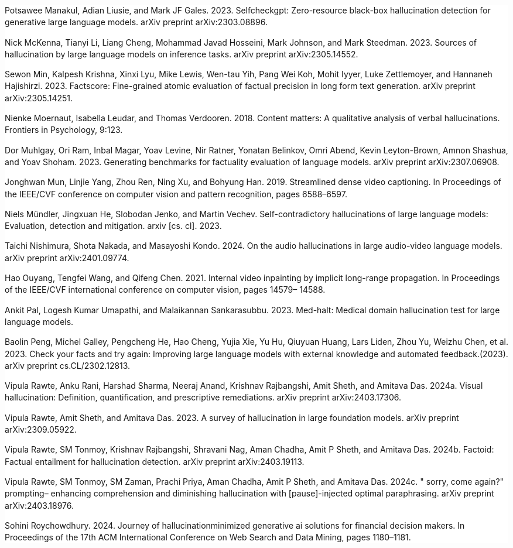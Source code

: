 Potsawee Manakul, Adian Liusie, and Mark JF Gales. 2023. Selfcheckgpt: Zero-resource black-box hallucination detection for generative large language models. arXiv preprint arXiv:2303.08896.  

Nick McKenna, Tianyi Li, Liang Cheng, Mohammad Javad Hosseini, Mark Johnson, and Mark Steedman. 2023. Sources of hallucination by large language models on inference tasks. arXiv preprint arXiv:2305.14552.  

Sewon Min, Kalpesh Krishna, Xinxi Lyu, Mike Lewis, Wen-tau Yih, Pang Wei Koh, Mohit Iyyer, Luke Zettlemoyer, and Hannaneh Hajishirzi. 2023. Factscore: Fine-grained atomic evaluation of factual precision in long form text generation. arXiv preprint arXiv:2305.14251.  

Nienke Moernaut, Isabella Leudar, and Thomas Verdooren. 2018. Content matters: A qualitative analysis of verbal hallucinations. Frontiers in Psychology, 9:123.  

Dor Muhlgay, Ori Ram, Inbal Magar, Yoav Levine, Nir Ratner, Yonatan Belinkov, Omri Abend, Kevin Leyton-Brown, Amnon Shashua, and Yoav Shoham. 2023. Generating benchmarks for factuality evaluation of language models. arXiv preprint arXiv:2307.06908.  

Jonghwan Mun, Linjie Yang, Zhou Ren, Ning Xu, and Bohyung Han. 2019. Streamlined dense video captioning. In Proceedings of the IEEE/CVF conference on computer vision and pattern recognition, pages 6588–6597.  

Niels Mündler, Jingxuan He, Slobodan Jenko, and Martin Vechev. Self-contradictory hallucinations of large language models: Evaluation, detection and mitigation. arxiv [cs. cl]. 2023.  

Taichi Nishimura, Shota Nakada, and Masayoshi Kondo. 2024. On the audio hallucinations in large audio-video language models. arXiv preprint arXiv:2401.09774.  

Hao Ouyang, Tengfei Wang, and Qifeng Chen. 2021. Internal video inpainting by implicit long-range propagation. In Proceedings of the IEEE/CVF international conference on computer vision, pages 14579– 14588.  

Ankit Pal, Logesh Kumar Umapathi, and Malaikannan Sankarasubbu. 2023. Med-halt: Medical domain hallucination test for large language models.  

Baolin Peng, Michel Galley, Pengcheng He, Hao Cheng, Yujia Xie, Yu Hu, Qiuyuan Huang, Lars Liden, Zhou Yu, Weizhu Chen, et al. 2023. Check your facts and try again: Improving large language models with external knowledge and automated feedback.(2023). arXiv preprint cs.CL/2302.12813.  

Vipula Rawte, Anku Rani, Harshad Sharma, Neeraj Anand, Krishnav Rajbangshi, Amit Sheth, and Amitava Das. 2024a. Visual hallucination: Definition, quantification, and prescriptive remediations. arXiv preprint arXiv:2403.17306.  

Vipula Rawte, Amit Sheth, and Amitava Das. 2023. A survey of hallucination in large foundation models. arXiv preprint arXiv:2309.05922.  

Vipula Rawte, SM Tonmoy, Krishnav Rajbangshi, Shravani Nag, Aman Chadha, Amit P Sheth, and Amitava Das. 2024b. Factoid: Factual entailment for hallucination detection. arXiv preprint arXiv:2403.19113.  

Vipula Rawte, SM Tonmoy, SM Zaman, Prachi Priya, Aman Chadha, Amit P Sheth, and Amitava Das. 2024c. " sorry, come again?" prompting– enhancing comprehension and diminishing hallucination with [pause]-injected optimal paraphrasing. arXiv preprint arXiv:2403.18976.  

Sohini Roychowdhury. 2024. Journey of hallucinationminimized generative ai solutions for financial decision makers. In Proceedings of the 17th ACM International Conference on Web Search and Data Mining, pages 1180–1181.  

